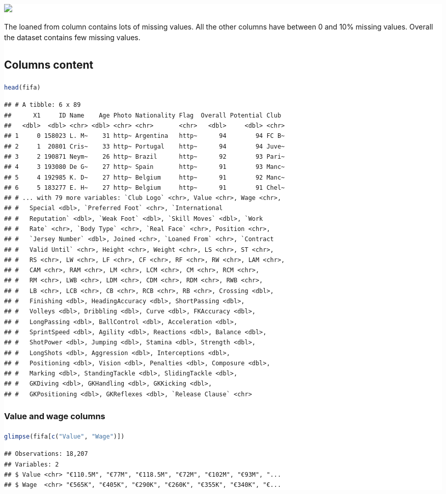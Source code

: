 <img src="/english/post/2019-05-22-football-clubs-expenses_files/figure-html/unnamed-chunk-3-1.png" width="768" />

The loaned from column contains lots of missing values. All the other columns have between 0 and 10% missing values. Overall the dataset contains few missing values.

## Columns content


```r
head(fifa)
```

```
## # A tibble: 6 x 89
##      X1     ID Name    Age Photo Nationality Flag  Overall Potential Club 
##   <dbl>  <dbl> <chr> <dbl> <chr> <chr>       <chr>   <dbl>     <dbl> <chr>
## 1     0 158023 L. M~    31 http~ Argentina   http~      94        94 FC B~
## 2     1  20801 Cris~    33 http~ Portugal    http~      94        94 Juve~
## 3     2 190871 Neym~    26 http~ Brazil      http~      92        93 Pari~
## 4     3 193080 De G~    27 http~ Spain       http~      91        93 Manc~
## 5     4 192985 K. D~    27 http~ Belgium     http~      91        92 Manc~
## 6     5 183277 E. H~    27 http~ Belgium     http~      91        91 Chel~
## # ... with 79 more variables: `Club Logo` <chr>, Value <chr>, Wage <chr>,
## #   Special <dbl>, `Preferred Foot` <chr>, `International
## #   Reputation` <dbl>, `Weak Foot` <dbl>, `Skill Moves` <dbl>, `Work
## #   Rate` <chr>, `Body Type` <chr>, `Real Face` <chr>, Position <chr>,
## #   `Jersey Number` <dbl>, Joined <chr>, `Loaned From` <chr>, `Contract
## #   Valid Until` <chr>, Height <chr>, Weight <chr>, LS <chr>, ST <chr>,
## #   RS <chr>, LW <chr>, LF <chr>, CF <chr>, RF <chr>, RW <chr>, LAM <chr>,
## #   CAM <chr>, RAM <chr>, LM <chr>, LCM <chr>, CM <chr>, RCM <chr>,
## #   RM <chr>, LWB <chr>, LDM <chr>, CDM <chr>, RDM <chr>, RWB <chr>,
## #   LB <chr>, LCB <chr>, CB <chr>, RCB <chr>, RB <chr>, Crossing <dbl>,
## #   Finishing <dbl>, HeadingAccuracy <dbl>, ShortPassing <dbl>,
## #   Volleys <dbl>, Dribbling <dbl>, Curve <dbl>, FKAccuracy <dbl>,
## #   LongPassing <dbl>, BallControl <dbl>, Acceleration <dbl>,
## #   SprintSpeed <dbl>, Agility <dbl>, Reactions <dbl>, Balance <dbl>,
## #   ShotPower <dbl>, Jumping <dbl>, Stamina <dbl>, Strength <dbl>,
## #   LongShots <dbl>, Aggression <dbl>, Interceptions <dbl>,
## #   Positioning <dbl>, Vision <dbl>, Penalties <dbl>, Composure <dbl>,
## #   Marking <dbl>, StandingTackle <dbl>, SlidingTackle <dbl>,
## #   GKDiving <dbl>, GKHandling <dbl>, GKKicking <dbl>,
## #   GKPositioning <dbl>, GKReflexes <dbl>, `Release Clause` <chr>
```

### Value and wage columns 


```r
glimpse(fifa[c("Value", "Wage")])
```

```
## Observations: 18,207
## Variables: 2
## $ Value <chr> "€110.5M", "€77M", "€118.5M", "€72M", "€102M", "€93M", "...
## $ Wage  <chr> "€565K", "€405K", "€290K", "€260K", "€355K", "€340K", "€...
```
